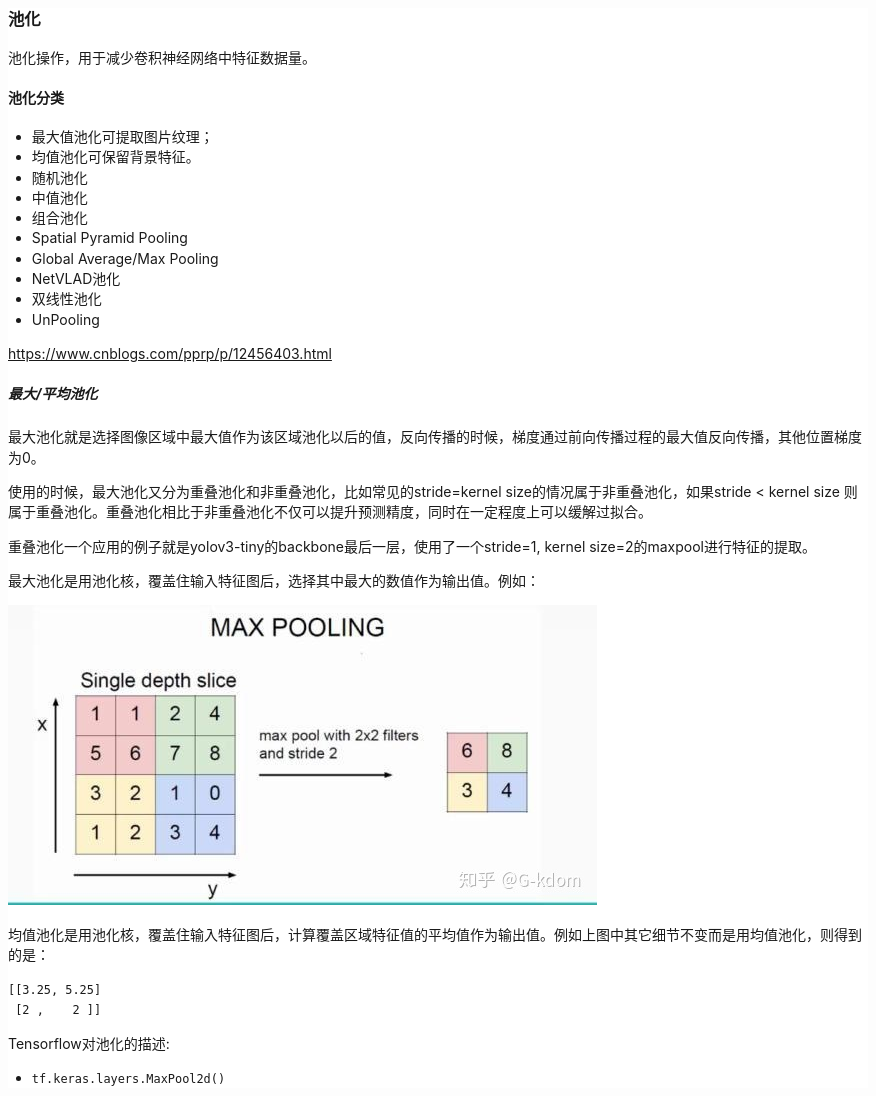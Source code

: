 ### 池化

池化操作，用于减少卷积神经网络中特征数据量。

#### 池化分类

- 最大值池化可提取图片纹理；
- 均值池化可保留背景特征。
- 随机池化
-  中值池化
-  组合池化
-  Spatial Pyramid Pooling
-  Global Average/Max Pooling
-  NetVLAD池化
-  双线性池化
-  UnPooling

https://www.cnblogs.com/pprp/p/12456403.html

##### 最大/平均池化
最大池化就是选择图像区域中最大值作为该区域池化以后的值，反向传播的时候，梯度通过前向传播过程的最大值反向传播，其他位置梯度为0。

使用的时候，最大池化又分为重叠池化和非重叠池化，比如常见的stride=kernel size的情况属于非重叠池化，如果stride < kernel size 则属于重叠池化。重叠池化相比于非重叠池化不仅可以提升预测精度，同时在一定程度上可以缓解过拟合。

重叠池化一个应用的例子就是yolov3-tiny的backbone最后一层，使用了一个stride=1, kernel size=2的maxpool进行特征的提取。

最大池化是用池化核，覆盖住输入特征图后，选择其中最大的数值作为输出值。例如：

<img src="images/tensorflow/maxpooling.jpg">

均值池化是用池化核，覆盖住输入特征图后，计算覆盖区域特征值的平均值作为输出值。例如上图中其它细节不变而是用均值池化，则得到的是：
```
[[3.25, 5.25]
 [2 ,    2 ]]
```

Tensorflow对池化的描述:
- `tf.keras.layers.MaxPool2d()`
